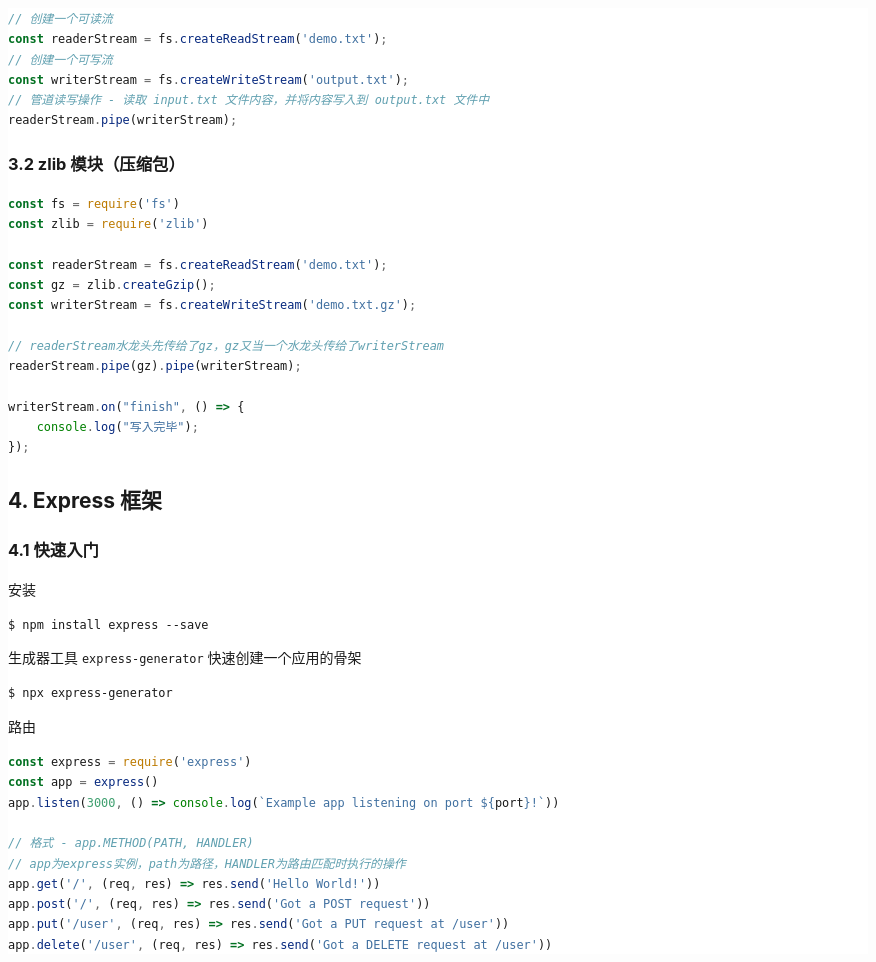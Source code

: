 ```javascript
// 创建一个可读流
const readerStream = fs.createReadStream('demo.txt');
// 创建一个可写流
const writerStream = fs.createWriteStream('output.txt');
// 管道读写操作 - 读取 input.txt 文件内容，并将内容写入到 output.txt 文件中
readerStream.pipe(writerStream);
```

### 3.2 zlib 模块（压缩包）

```javascript
const fs = require('fs')
const zlib = require('zlib')

const readerStream = fs.createReadStream('demo.txt');
const gz = zlib.createGzip();
const writerStream = fs.createWriteStream('demo.txt.gz');

// readerStream水龙头先传给了gz，gz又当一个水龙头传给了writerStream
readerStream.pipe(gz).pipe(writerStream);

writerStream.on("finish", () => {
    console.log("写入完毕");
});
```

## 4. Express 框架

### 4.1 快速入门

安装

```text
$ npm install express --save
```

生成器工具 `express-generator` 快速创建一个应用的骨架

```text
$ npx express-generator
```

路由

```javascript
const express = require('express')
const app = express()
app.listen(3000, () => console.log(`Example app listening on port ${port}!`))

// 格式 - app.METHOD(PATH, HANDLER)
// app为express实例，path为路径，HANDLER为路由匹配时执行的操作
app.get('/', (req, res) => res.send('Hello World!'))
app.post('/', (req, res) => res.send('Got a POST request'))
app.put('/user', (req, res) => res.send('Got a PUT request at /user'))
app.delete('/user', (req, res) => res.send('Got a DELETE request at /user'))
```
